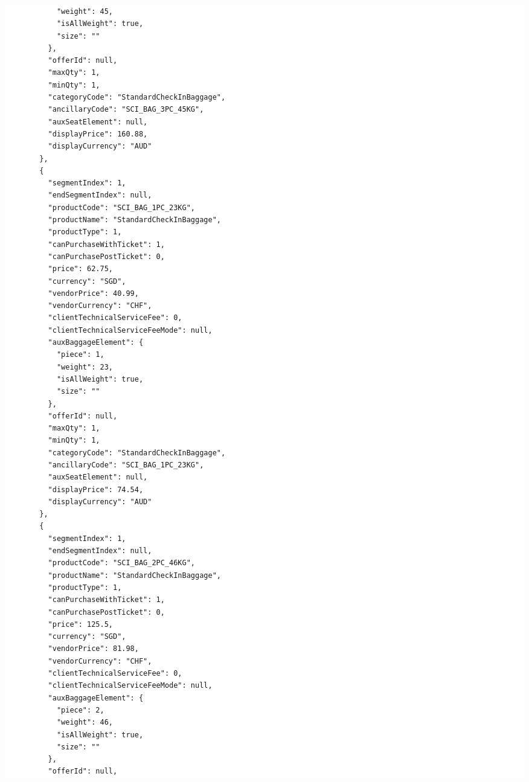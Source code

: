 ```
            "weight": 45,
            "isAllWeight": true,
            "size": ""
          },
          "offerId": null,
          "maxQty": 1,
          "minQty": 1,
          "categoryCode": "StandardCheckInBaggage",
          "ancillaryCode": "SCI_BAG_3PC_45KG",
          "auxSeatElement": null,
          "displayPrice": 160.88,
          "displayCurrency": "AUD"
        },
        {
          "segmentIndex": 1,
          "endSegmentIndex": null,
          "productCode": "SCI_BAG_1PC_23KG",
          "productName": "StandardCheckInBaggage",
          "productType": 1,
          "canPurchaseWithTicket": 1,
          "canPurchasePostTicket": 0,
          "price": 62.75,
          "currency": "SGD",
          "vendorPrice": 40.99,
          "vendorCurrency": "CHF",
          "clientTechnicalServiceFee": 0,
          "clientTechnicalServiceFeeMode": null,
          "auxBaggageElement": {
            "piece": 1,
            "weight": 23,
            "isAllWeight": true,
            "size": ""
          },
          "offerId": null,
          "maxQty": 1,
          "minQty": 1,
          "categoryCode": "StandardCheckInBaggage",
          "ancillaryCode": "SCI_BAG_1PC_23KG",
          "auxSeatElement": null,
          "displayPrice": 74.54,
          "displayCurrency": "AUD"
        },
        {
          "segmentIndex": 1,
          "endSegmentIndex": null,
          "productCode": "SCI_BAG_2PC_46KG",
          "productName": "StandardCheckInBaggage",
          "productType": 1,
          "canPurchaseWithTicket": 1,
          "canPurchasePostTicket": 0,
          "price": 125.5,
          "currency": "SGD",
          "vendorPrice": 81.98,
          "vendorCurrency": "CHF",
          "clientTechnicalServiceFee": 0,
          "clientTechnicalServiceFeeMode": null,
          "auxBaggageElement": {
            "piece": 2,
            "weight": 46,
            "isAllWeight": true,
            "size": ""
          },
          "offerId": null,
```